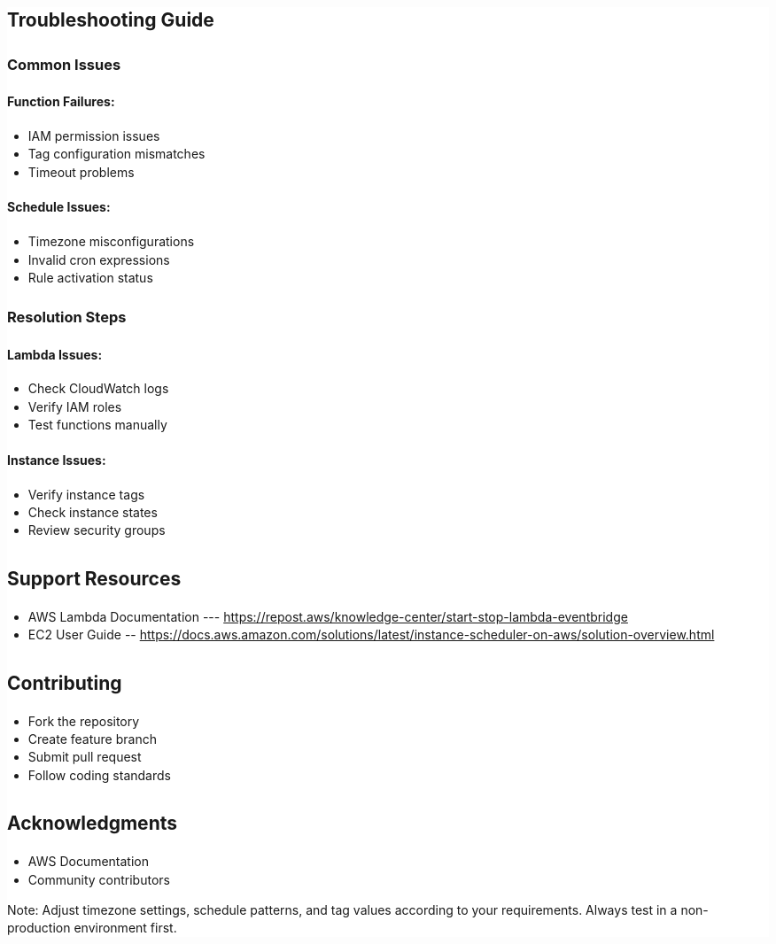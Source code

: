 ## Troubleshooting Guide

### Common Issues
#### Function Failures:
- IAM permission issues
- Tag configuration mismatches
- Timeout problems

#### Schedule Issues:
- Timezone misconfigurations
- Invalid cron expressions
- Rule activation status

### Resolution Steps
#### Lambda Issues:
- Check CloudWatch logs
- Verify IAM roles
- Test functions manually

#### Instance Issues:
- Verify instance tags
- Check instance states
- Review security groups

## Support Resources
- AWS Lambda Documentation --- https://repost.aws/knowledge-center/start-stop-lambda-eventbridge
- EC2 User Guide -- https://docs.aws.amazon.com/solutions/latest/instance-scheduler-on-aws/solution-overview.html

## Contributing
- Fork the repository
- Create feature branch
- Submit pull request
- Follow coding standards


## Acknowledgments
- AWS Documentation
- Community contributors

Note: Adjust timezone settings, schedule patterns, and tag values according to your requirements. Always test in a non-production environment first.